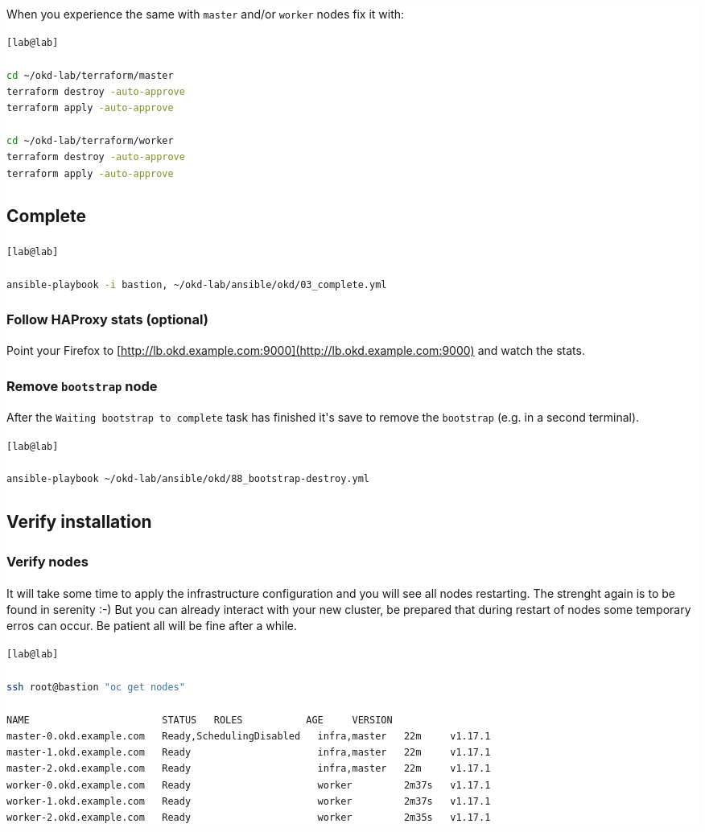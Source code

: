 When you experience the same with `master` and/or `worker` nodes fix it with:

```bash
[lab@lab]

cd ~/okd-lab/terraform/master
terraform destroy -auto-approve
terraform apply -auto-approve

cd ~/okd-lab/terraform/worker
terraform destroy -auto-approve
terraform apply -auto-approve

```

## Complete

```bash
[lab@lab]

ansible-playbook -i bastion, ~/okd-lab/ansible/okd/03_complete.yml

```

### Follow HAProxy stats (optional)

Point your Firefox to [http://lb.okd.example.com:9000](http://lb.okd.example.com:9000) and watch the stats.

### Remove `bootstrap` node

After the `Waiting bootstrap to complete` task has finished it's save to remove the `bootstrap` (e.g. in a second terminal).

```bash
[lab@lab]

ansible-playbook ~/okd-lab/ansible/okd/88_bootstrap-destroy.yml

```

## Verify installation

### Verify nodes

It will take some time to apply the infrastructure configuration and you will see all nodes restarting. The strenght again is to be found in serenity :-) But you can already interact with your new cluster, be prepared that during restart of nodes some temporary erros can occur. Be patient all will be fine after a while.

```bash
[lab@lab]

ssh root@bastion "oc get nodes"

NAME                       STATUS   ROLES           AGE     VERSION
master-0.okd.example.com   Ready,SchedulingDisabled   infra,master   22m     v1.17.1
master-1.okd.example.com   Ready                      infra,master   22m     v1.17.1
master-2.okd.example.com   Ready                      infra,master   22m     v1.17.1
worker-0.okd.example.com   Ready                      worker         2m37s   v1.17.1
worker-1.okd.example.com   Ready                      worker         2m37s   v1.17.1
worker-2.okd.example.com   Ready                      worker         2m35s   v1.17.1

```
